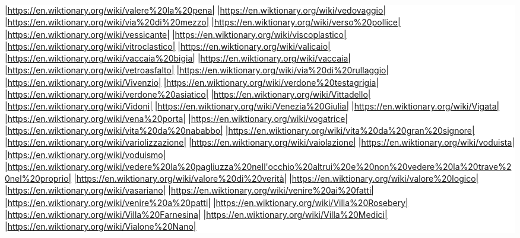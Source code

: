 |https://en.wiktionary.org/wiki/valere%20la%20pena|
|https://en.wiktionary.org/wiki/vedovaggio|
|https://en.wiktionary.org/wiki/via%20di%20mezzo|
|https://en.wiktionary.org/wiki/verso%20pollice|
|https://en.wiktionary.org/wiki/vessicante|
|https://en.wiktionary.org/wiki/viscoplastico|
|https://en.wiktionary.org/wiki/vitroclastico|
|https://en.wiktionary.org/wiki/valicaio|
|https://en.wiktionary.org/wiki/vaccaia%20bigia|
|https://en.wiktionary.org/wiki/vaccaia|
|https://en.wiktionary.org/wiki/vetroasfalto|
|https://en.wiktionary.org/wiki/via%20di%20rullaggio|
|https://en.wiktionary.org/wiki/Vivenzio|
|https://en.wiktionary.org/wiki/verdone%20testagrigia|
|https://en.wiktionary.org/wiki/verdone%20asiatico|
|https://en.wiktionary.org/wiki/Vittadello|
|https://en.wiktionary.org/wiki/Vidoni|
|https://en.wiktionary.org/wiki/Venezia%20Giulia|
|https://en.wiktionary.org/wiki/Vigata|
|https://en.wiktionary.org/wiki/vena%20porta|
|https://en.wiktionary.org/wiki/vogatrice|
|https://en.wiktionary.org/wiki/vita%20da%20nababbo|
|https://en.wiktionary.org/wiki/vita%20da%20gran%20signore|
|https://en.wiktionary.org/wiki/variolizzazione|
|https://en.wiktionary.org/wiki/vaiolazione|
|https://en.wiktionary.org/wiki/voduista|
|https://en.wiktionary.org/wiki/voduismo|
|https://en.wiktionary.org/wiki/vedere%20la%20pagliuzza%20nell'occhio%20altrui%20e%20non%20vedere%20la%20trave%20nel%20proprio|
|https://en.wiktionary.org/wiki/valore%20di%20verità|
|https://en.wiktionary.org/wiki/valore%20logico|
|https://en.wiktionary.org/wiki/vasariano|
|https://en.wiktionary.org/wiki/venire%20ai%20fatti|
|https://en.wiktionary.org/wiki/venire%20a%20patti|
|https://en.wiktionary.org/wiki/Villa%20Rosebery|
|https://en.wiktionary.org/wiki/Villa%20Farnesina|
|https://en.wiktionary.org/wiki/Villa%20Medici|
|https://en.wiktionary.org/wiki/Vialone%20Nano|